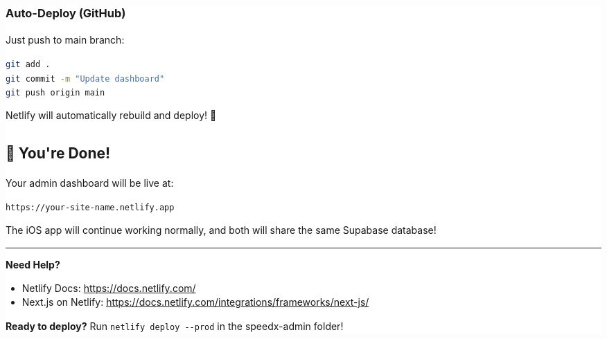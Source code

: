 ### Auto-Deploy (GitHub)
Just push to main branch:
```bash
git add .
git commit -m "Update dashboard"
git push origin main
```

Netlify will automatically rebuild and deploy! 🎉

## 🎉 You're Done!

Your admin dashboard will be live at:
```
https://your-site-name.netlify.app
```

The iOS app will continue working normally, and both will share the same Supabase database!

---

**Need Help?**
- Netlify Docs: https://docs.netlify.com/
- Next.js on Netlify: https://docs.netlify.com/integrations/frameworks/next-js/

**Ready to deploy?** Run `netlify deploy --prod` in the speedx-admin folder!
